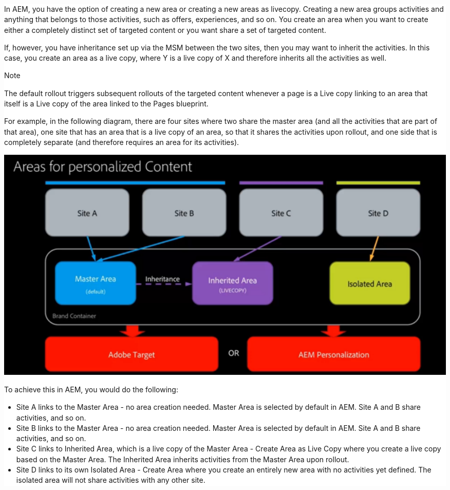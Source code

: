 In AEM, you have the option of creating a new area or creating a new areas as livecopy. Creating a new area groups activities and anything that belongs to those activities, such as offers, experiences, and so on. You create an area when you want to create either a completely distinct set of targeted content or you want share a set of targeted content.

If, however, you have inheritance set up via the MSM between the two sites, then you may want to inherit the activities. In this case, you create an area as a live copy, where Y is a live copy of X and therefore inherits all the activities as well.

>[!NOTE]
>
>The default rollout triggers subsequent rollouts of the targeted content whenever a page is a Live copy linking to an area that itself is a Live copy of the area linked to the Pages blueprint.

For example, in the following diagram, there are four sites where two share the master area (and all the activities that are part of that area), one site that has an area that is a live copy of an area, so that it shares the activities upon rollout, and one side that is completely separate (and therefore requires an area for its activities).

![Diagram detail](/help/sites-cloud/authoring/assets/multisite-diagram-detail.png)

To achieve this in AEM, you would do the following:

* Site A links to the Master Area - no area creation needed. Master Area is selected by default in AEM. Site A and B share activities, and so on.
* Site B links to the Master Area - no area creation needed. Master Area is selected by default in AEM. Site A and B share activities, and so on.
* Site C links to Inherited Area, which is a live copy of the Master Area - Create Area as Live Copy where you create a live copy based on the Master Area. The Inherited Area inherits activities from the Master Area upon rollout.
* Site D links to its own Isolated Area - Create Area where you create an entirely new area with no activities yet defined. The isolated area will not share activities with any other site.
